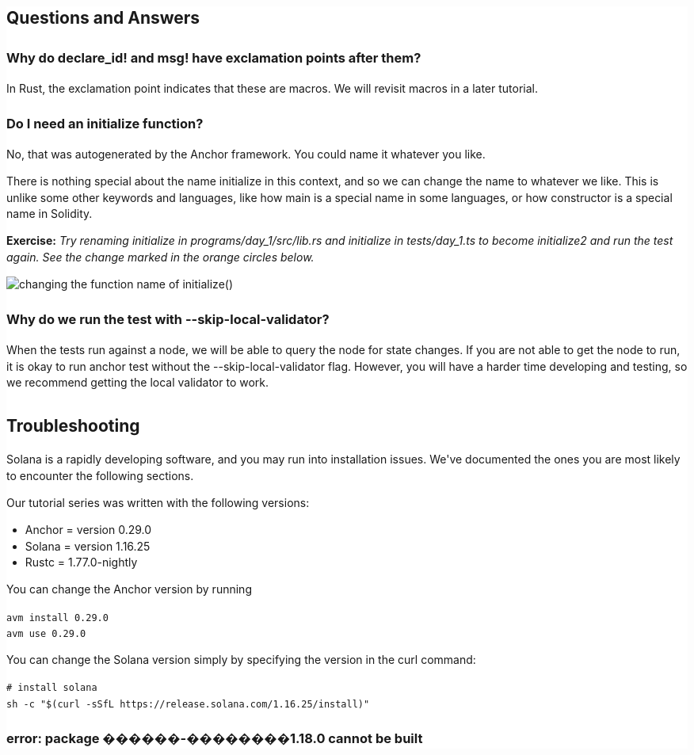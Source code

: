 ## Questions and Answers

### Why do declare_id! and msg! have exclamation points after them?

In Rust, the exclamation point indicates that these are macros. We will revisit macros in a later tutorial.

### Do I need an initialize function?

No, that was autogenerated by the Anchor framework. You could name it whatever you like.

There is nothing special about the name initialize in this context, and so we can change the name to whatever we like. This is unlike some other keywords and languages, like how main is a special name in some languages, or how constructor is a special name in Solidity.

**Exercise:** *Try renaming* *initialize* *in* *programs/day_1/src/lib.rs* *and* *initialize* *in* *tests/day_1.ts* *to become* *initialize2* *and run the test again. See the change marked in the* *orange circles* *below.*

![changing the function name of initialize()](https://static.wixstatic.com/media/935a00_cd564f43dbd94c15b15249e9083fa91b~mv2.png/v1/fill/w_740,h_201,al_c,q_85,usm_0.66_1.00_0.01,enc_auto/935a00_cd564f43dbd94c15b15249e9083fa91b~mv2.png)

### Why do we run the test with --skip-local-validator?

When the tests run against a node, we will be able to query the node for state changes. If you are not able to get the node to run, it is okay to run anchor test without the --skip-local-validator flag. However, you will have a harder time developing and testing, so we recommend getting the local validator to work.

## Troubleshooting

Solana is a rapidly developing software, and you may run into installation issues. We've documented the ones you are most likely to encounter the following sections.

Our tutorial series was written with the following versions:

- Anchor = version 0.29.0
- Solana = version 1.16.25
- Rustc = 1.77.0-nightly

You can change the Anchor version by running 

```
avm install 0.29.0
avm use 0.29.0
```

You can change the Solana version simply by specifying the version in the curl command:

```
# install solana
sh -c "$(curl -sSfL https://release.solana.com/1.16.25/install)"
```

### error: package ������-��������1.18.0 cannot be built
